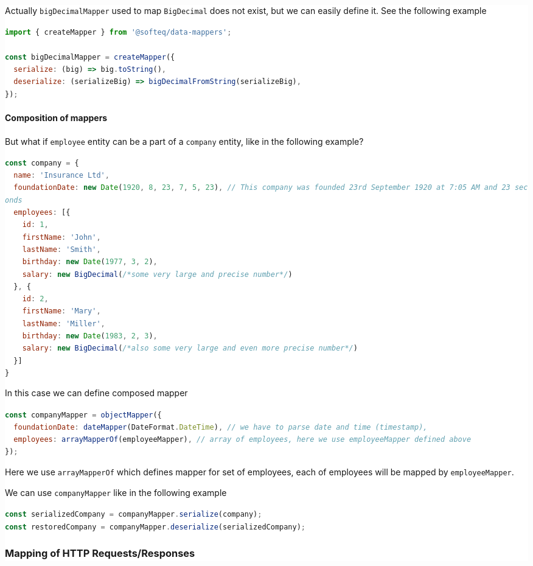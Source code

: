Actually `bigDecimalMapper` used to map `BigDecimal` does not exist, but we can easily define it.
 See the following example

```javascript
import { createMapper } from '@softeq/data-mappers';

const bigDecimalMapper = createMapper({
  serialize: (big) => big.toString(),
  deserialize: (serializeBig) => bigDecimalFromString(serializeBig),
});
```

#### Composition of mappers

But what if `employee` entity can be a part of a `company` entity, like in the following example?
```javascript
const company = {
  name: 'Insurance Ltd',
  foundationDate: new Date(1920, 8, 23, 7, 5, 23), // This company was founded 23rd September 1920 at 7:05 AM and 23 seconds 
  employees: [{
    id: 1,
    firstName: 'John',
    lastName: 'Smith',
    birthday: new Date(1977, 3, 2),
    salary: new BigDecimal(/*some very large and precise number*/)
  }, {
    id: 2,
    firstName: 'Mary',
    lastName: 'Miller',
    birthday: new Date(1983, 2, 3),
    salary: new BigDecimal(/*also some very large and even more precise number*/)
  }]
}
```

In this case we can define composed mapper
```javascript
const companyMapper = objectMapper({
  foundationDate: dateMapper(DateFormat.DateTime), // we have to parse date and time (timestamp),
  employees: arrayMapperOf(employeeMapper), // array of employees, here we use employeeMapper defined above
});
```

Here we use `arrayMapperOf` which defines mapper for set of employees,
 each of employees will be mapped by `employeeMapper`.

We can use `companyMapper` like in the following example
```javascript
const serializedCompany = companyMapper.serialize(company);
const restoredCompany = companyMapper.deserialize(serializedCompany);
```

### Mapping of HTTP Requests/Responses
